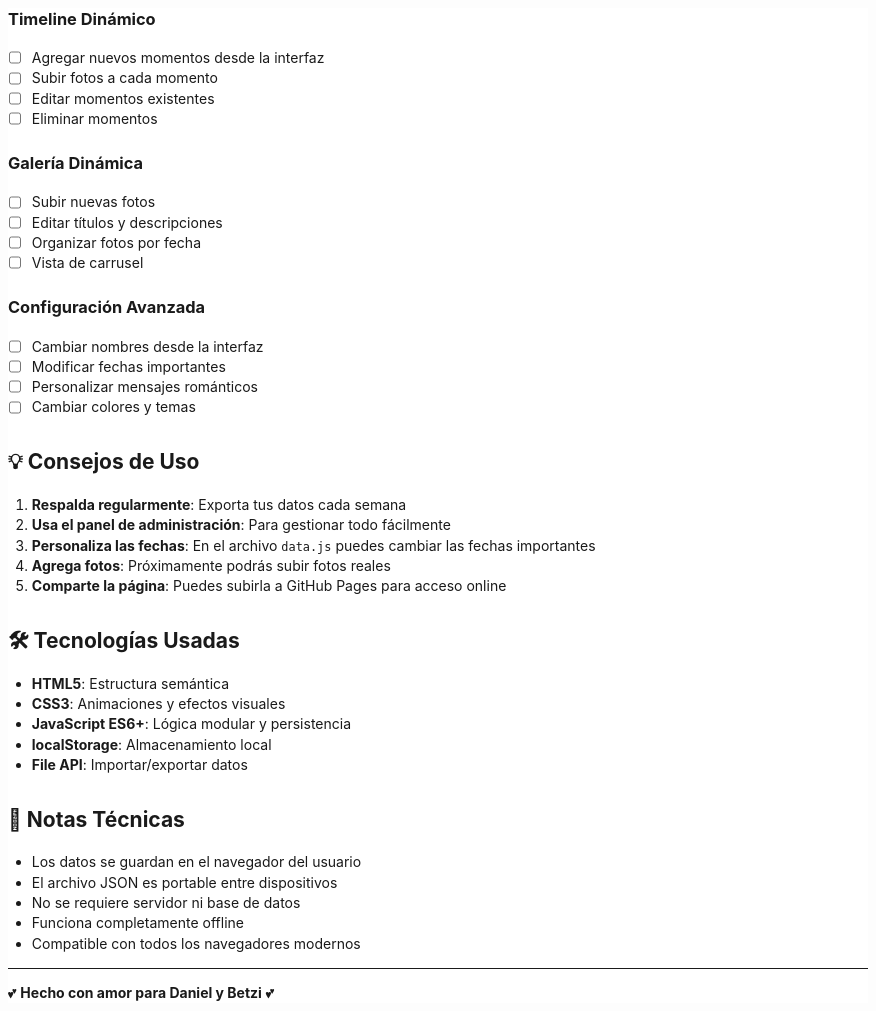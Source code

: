 ### Timeline Dinámico
- [ ] Agregar nuevos momentos desde la interfaz
- [ ] Subir fotos a cada momento
- [ ] Editar momentos existentes
- [ ] Eliminar momentos

### Galería Dinámica
- [ ] Subir nuevas fotos
- [ ] Editar títulos y descripciones
- [ ] Organizar fotos por fecha
- [ ] Vista de carrusel

### Configuración Avanzada
- [ ] Cambiar nombres desde la interfaz
- [ ] Modificar fechas importantes
- [ ] Personalizar mensajes románticos
- [ ] Cambiar colores y temas

## 💡 Consejos de Uso

1. **Respalda regularmente**: Exporta tus datos cada semana
2. **Usa el panel de administración**: Para gestionar todo fácilmente
3. **Personaliza las fechas**: En el archivo `data.js` puedes cambiar las fechas importantes
4. **Agrega fotos**: Próximamente podrás subir fotos reales
5. **Comparte la página**: Puedes subirla a GitHub Pages para acceso online

## 🛠️ Tecnologías Usadas

- **HTML5**: Estructura semántica
- **CSS3**: Animaciones y efectos visuales
- **JavaScript ES6+**: Lógica modular y persistencia
- **localStorage**: Almacenamiento local
- **File API**: Importar/exportar datos

## 📝 Notas Técnicas

- Los datos se guardan en el navegador del usuario
- El archivo JSON es portable entre dispositivos
- No se requiere servidor ni base de datos
- Funciona completamente offline
- Compatible con todos los navegadores modernos

---

💕 **Hecho con amor para Daniel y Betzi** 💕 